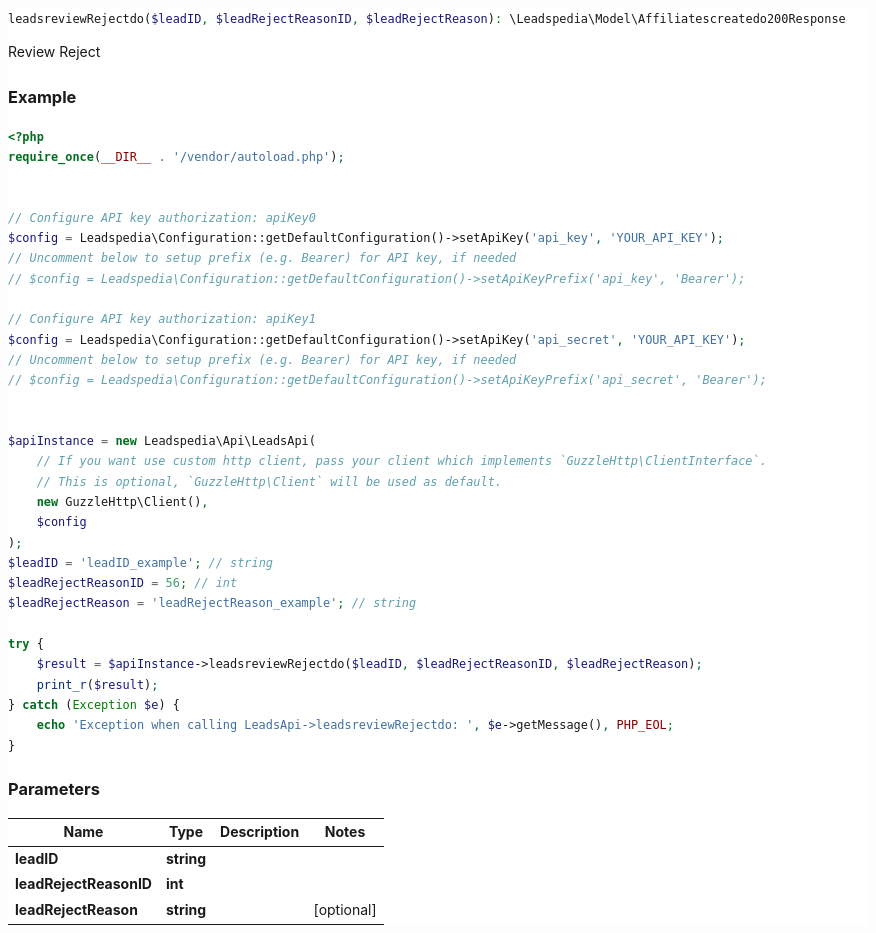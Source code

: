 ```php
leadsreviewRejectdo($leadID, $leadRejectReasonID, $leadRejectReason): \Leadspedia\Model\Affiliatescreatedo200Response
```

Review Reject

### Example

```php
<?php
require_once(__DIR__ . '/vendor/autoload.php');


// Configure API key authorization: apiKey0
$config = Leadspedia\Configuration::getDefaultConfiguration()->setApiKey('api_key', 'YOUR_API_KEY');
// Uncomment below to setup prefix (e.g. Bearer) for API key, if needed
// $config = Leadspedia\Configuration::getDefaultConfiguration()->setApiKeyPrefix('api_key', 'Bearer');

// Configure API key authorization: apiKey1
$config = Leadspedia\Configuration::getDefaultConfiguration()->setApiKey('api_secret', 'YOUR_API_KEY');
// Uncomment below to setup prefix (e.g. Bearer) for API key, if needed
// $config = Leadspedia\Configuration::getDefaultConfiguration()->setApiKeyPrefix('api_secret', 'Bearer');


$apiInstance = new Leadspedia\Api\LeadsApi(
    // If you want use custom http client, pass your client which implements `GuzzleHttp\ClientInterface`.
    // This is optional, `GuzzleHttp\Client` will be used as default.
    new GuzzleHttp\Client(),
    $config
);
$leadID = 'leadID_example'; // string
$leadRejectReasonID = 56; // int
$leadRejectReason = 'leadRejectReason_example'; // string

try {
    $result = $apiInstance->leadsreviewRejectdo($leadID, $leadRejectReasonID, $leadRejectReason);
    print_r($result);
} catch (Exception $e) {
    echo 'Exception when calling LeadsApi->leadsreviewRejectdo: ', $e->getMessage(), PHP_EOL;
}
```

### Parameters

Name | Type | Description  | Notes
------------- | ------------- | ------------- | -------------
 **leadID** | **string**|  |
 **leadRejectReasonID** | **int**|  |
 **leadRejectReason** | **string**|  | [optional]
